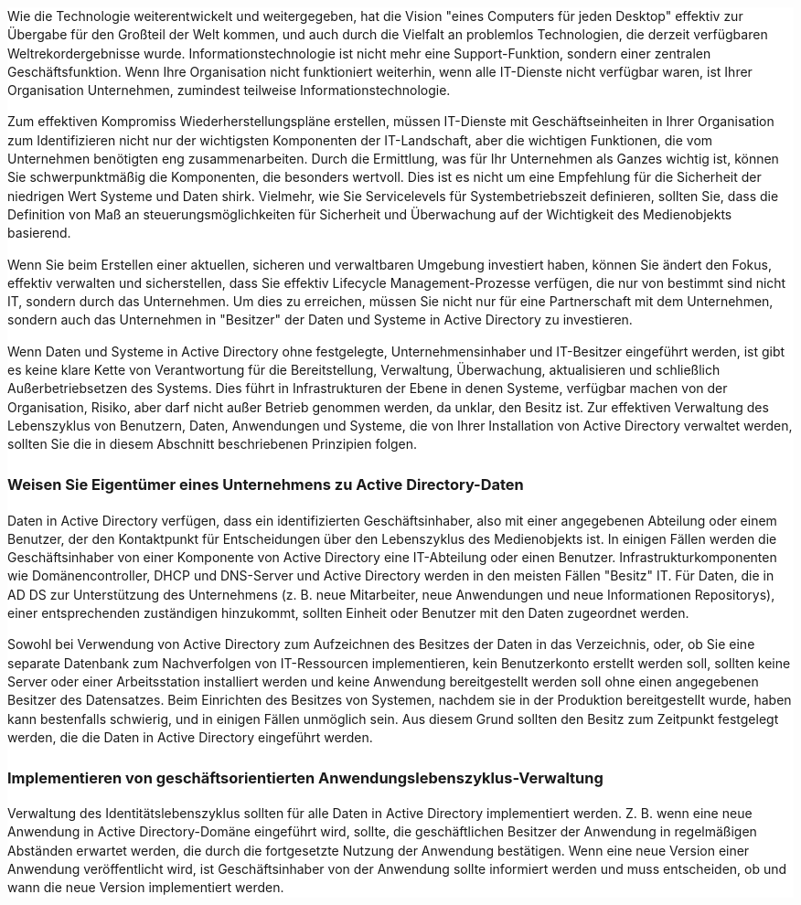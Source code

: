 Wie die Technologie weiterentwickelt und weitergegeben, hat die Vision "eines Computers für jeden Desktop" effektiv zur Übergabe für den Großteil der Welt kommen, und auch durch die Vielfalt an problemlos Technologien, die derzeit verfügbaren Weltrekordergebnisse wurde. Informationstechnologie ist nicht mehr eine Support-Funktion, sondern einer zentralen Geschäftsfunktion. Wenn Ihre Organisation nicht funktioniert weiterhin, wenn alle IT-Dienste nicht verfügbar waren, ist Ihrer Organisation Unternehmen, zumindest teilweise Informationstechnologie.  
  
Zum effektiven Kompromiss Wiederherstellungspläne erstellen, müssen IT-Dienste mit Geschäftseinheiten in Ihrer Organisation zum Identifizieren nicht nur der wichtigsten Komponenten der IT-Landschaft, aber die wichtigen Funktionen, die vom Unternehmen benötigten eng zusammenarbeiten. Durch die Ermittlung, was für Ihr Unternehmen als Ganzes wichtig ist, können Sie schwerpunktmäßig die Komponenten, die besonders wertvoll. Dies ist es nicht um eine Empfehlung für die Sicherheit der niedrigen Wert Systeme und Daten shirk. Vielmehr, wie Sie Servicelevels für Systembetriebszeit definieren, sollten Sie, dass die Definition von Maß an steuerungsmöglichkeiten für Sicherheit und Überwachung auf der Wichtigkeit des Medienobjekts basierend.  
  
Wenn Sie beim Erstellen einer aktuellen, sicheren und verwaltbaren Umgebung investiert haben, können Sie ändert den Fokus, effektiv verwalten und sicherstellen, dass Sie effektiv Lifecycle Management-Prozesse verfügen, die nur von bestimmt sind nicht IT, sondern durch das Unternehmen. Um dies zu erreichen, müssen Sie nicht nur für eine Partnerschaft mit dem Unternehmen, sondern auch das Unternehmen in "Besitzer" der Daten und Systeme in Active Directory zu investieren.  
  
Wenn Daten und Systeme in Active Directory ohne festgelegte, Unternehmensinhaber und IT-Besitzer eingeführt werden, ist gibt es keine klare Kette von Verantwortung für die Bereitstellung, Verwaltung, Überwachung, aktualisieren und schließlich Außerbetriebsetzen des Systems. Dies führt in Infrastrukturen der Ebene in denen Systeme, verfügbar machen von der Organisation, Risiko, aber darf nicht außer Betrieb genommen werden, da unklar, den Besitz ist. Zur effektiven Verwaltung des Lebenszyklus von Benutzern, Daten, Anwendungen und Systeme, die von Ihrer Installation von Active Directory verwaltet werden, sollten Sie die in diesem Abschnitt beschriebenen Prinzipien folgen.  
  
### <a name="assign-a-business-owner-to-active-directory-data"></a>Weisen Sie Eigentümer eines Unternehmens zu Active Directory-Daten  
Daten in Active Directory verfügen, dass ein identifizierten Geschäftsinhaber, also mit einer angegebenen Abteilung oder einem Benutzer, der den Kontaktpunkt für Entscheidungen über den Lebenszyklus des Medienobjekts ist. In einigen Fällen werden die Geschäftsinhaber von einer Komponente von Active Directory eine IT-Abteilung oder einen Benutzer. Infrastrukturkomponenten wie Domänencontroller, DHCP und DNS-Server und Active Directory werden in den meisten Fällen "Besitz" IT. Für Daten, die in AD DS zur Unterstützung des Unternehmens (z. B. neue Mitarbeiter, neue Anwendungen und neue Informationen Repositorys), einer entsprechenden zuständigen hinzukommt, sollten Einheit oder Benutzer mit den Daten zugeordnet werden.  
  
Sowohl bei Verwendung von Active Directory zum Aufzeichnen des Besitzes der Daten in das Verzeichnis, oder, ob Sie eine separate Datenbank zum Nachverfolgen von IT-Ressourcen implementieren, kein Benutzerkonto erstellt werden soll, sollten keine Server oder einer Arbeitsstation installiert werden und keine Anwendung bereitgestellt werden soll ohne einen angegebenen Besitzer des Datensatzes. Beim Einrichten des Besitzes von Systemen, nachdem sie in der Produktion bereitgestellt wurde, haben kann bestenfalls schwierig, und in einigen Fällen unmöglich sein. Aus diesem Grund sollten den Besitz zum Zeitpunkt festgelegt werden, die die Daten in Active Directory eingeführt werden.  
  
### <a name="implement-business-driven-lifecycle-management"></a>Implementieren von geschäftsorientierten Anwendungslebenszyklus-Verwaltung  
Verwaltung des Identitätslebenszyklus sollten für alle Daten in Active Directory implementiert werden. Z. B. wenn eine neue Anwendung in Active Directory-Domäne eingeführt wird, sollte, die geschäftlichen Besitzer der Anwendung in regelmäßigen Abständen erwartet werden, die durch die fortgesetzte Nutzung der Anwendung bestätigen. Wenn eine neue Version einer Anwendung veröffentlicht wird, ist Geschäftsinhaber von der Anwendung sollte informiert werden und muss entscheiden, ob und wann die neue Version implementiert werden.  
  